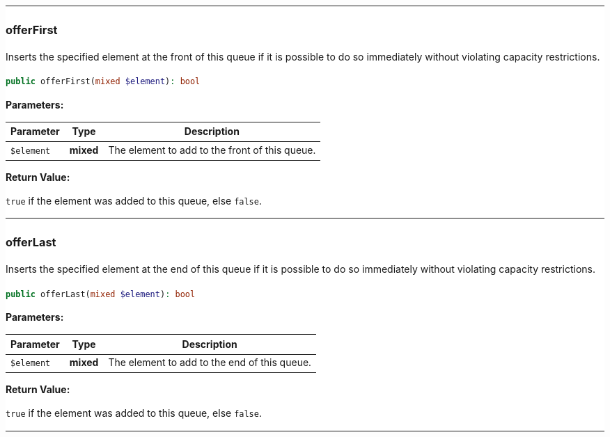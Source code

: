***

### offerFirst

Inserts the specified element at the front of this queue if it is
possible to do so immediately without violating capacity restrictions.

```php
public offerFirst(mixed $element): bool
```








**Parameters:**

| Parameter | Type | Description |
|-----------|------|-------------|
| `$element` | **mixed** | The element to add to the front of this queue. |


**Return Value:**

`true` if the element was added to this queue, else `false`.




***

### offerLast

Inserts the specified element at the end of this queue if it is possible
to do so immediately without violating capacity restrictions.

```php
public offerLast(mixed $element): bool
```








**Parameters:**

| Parameter | Type | Description |
|-----------|------|-------------|
| `$element` | **mixed** | The element to add to the end of this queue. |


**Return Value:**

`true` if the element was added to this queue, else `false`.




***
